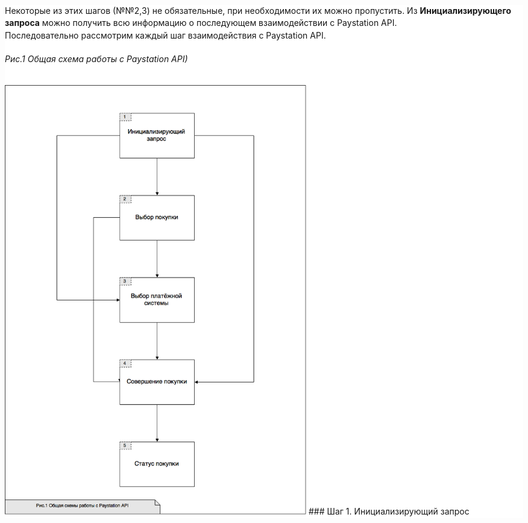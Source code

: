 

Некоторые из этих шагов (№№2,3) не обязательные, при необходимости их можно пропустить. Из **Инициализирующего запроса** можно получить всю информацию о последующем взаимодействии с Paystation API.  
Последовательно рассмотрим каждый шаг взаимодействия с Paystation API.  


###### <a name="abcg"><a/>Рис.1 Общая схема работы с Paystation API)
<img src="Xsolla_pic/Ris1.png" width="500">  
### Шаг 1. Инициализирующий запрос